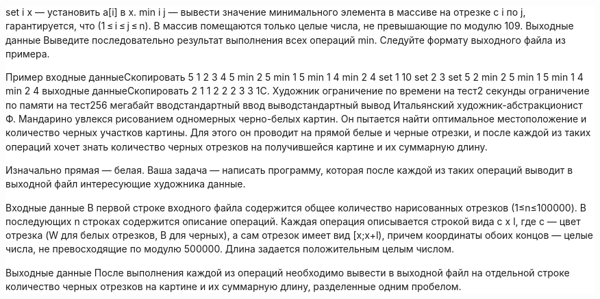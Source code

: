 set i x — установить a[i] в x.
min i j — вывести значение минимального элемента в массиве на отрезке с i по j, гарантируется, что (1 ≤ i ≤ j ≤ n).
В массив помещаются только целые числа, не превышающие по модулю 109.
Выходные данные
Выведите последовательно результат выполнения всех операций min. Следуйте формату выходного файла из примера.

Пример
входные данныеСкопировать
5
1 2 3 4 5
min 2 5
min 1 5
min 1 4
min 2 4
set 1 10
set 2 3
set 5 2
min 2 5
min 1 5
min 1 4
min 2 4
выходные данныеСкопировать
2
1
1
2
2
2
3
3
1C. Художник
ограничение по времени на тест2 секунды
ограничение по памяти на тест256 мегабайт
вводстандартный ввод
выводстандартный вывод
Итальянский художник-абстракционист Ф. Мандарино увлекся рисованием одномерных черно-белых картин. Он пытается найти оптимальное местоположение и количество черных участков картины. Для этого он проводит на прямой белые и черные отрезки, и после каждой из таких операций хочет знать количество черных отрезков на получившейся картине и их суммарную длину.

Изначально прямая — белая. Ваша задача — написать программу, которая после каждой из таких операций выводит в выходной файл интересующие художника данные.

Входные данные
В первой строке входного файла содержится общее количество нарисованных отрезков (1≤n≤100000). В последующих n строках содержится описание операций. Каждая операция описывается строкой вида c x l, где c — цвет отрезка (W для белых отрезков, B для черных), а сам отрезок имеет вид [x;x+l), причем координаты обоих концов — целые числа, не превосходящие по модулю 500000. Длина задается положительным целым числом.

Выходные данные
После выполнения каждой из операций необходимо вывести в выходной файл на отдельной строке количество черных отрезков на картине и их суммарную длину, разделенные одним пробелом.
